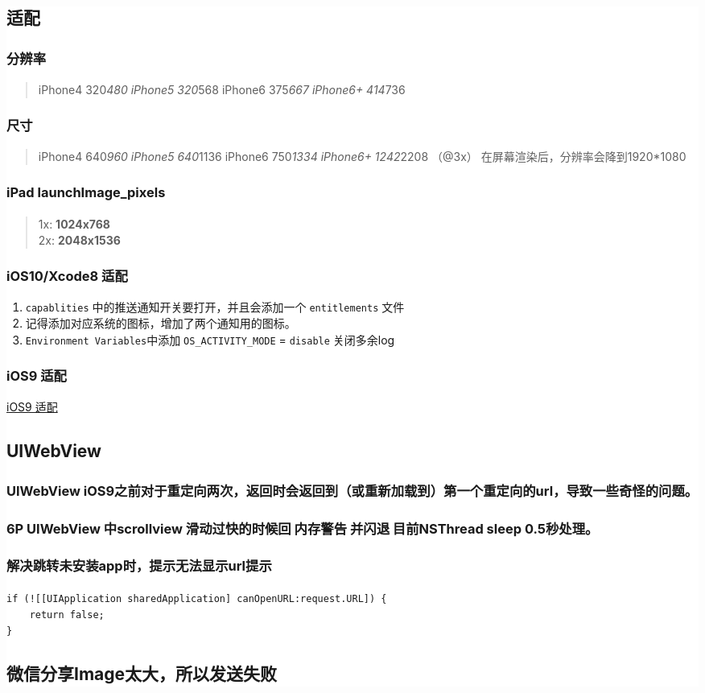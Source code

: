 



## 适配


### 分辨率

> iPhone4     320*480
> iPhone5     320*568
> iPhone6     375*667
> iPhone6+    414*736

### 尺寸

> iPhone4      640*960
> iPhone5      640*1136
> iPhone6      750*1334 
> iPhone6+     1242*2208 （@3x）  在屏幕渲染后，分辨率会降到1920*1080

###  iPad  launchImage_pixels

> 1x: **1024x768**		
> 2x: **2048x1536**
    

### iOS10/Xcode8 适配

1. `capablities` 中的推送通知开关要打开，并且会添加一个 `entitlements` 文件
2. 记得添加对应系统的图标，增加了两个通知用的图标。
3. `Environment Variables`中添加 `OS_ACTIVITY_MODE` = `disable` 关闭多余log
 
### iOS9 适配

[iOS9 适配](https://github.com/ChenYilong/iOS9AdaptationTips)


## UIWebView

### UIWebView iOS9之前对于重定向两次，返回时会返回到（或重新加载到）第一个重定向的url，导致一些奇怪的问题。

### 6P UIWebView 中scrollview 滑动过快的时候回 内存警告 并闪退 目前NSThread sleep 0.5秒处理。

### 解决跳转未安装app时，提示无法显示url提示

    if (![[UIApplication sharedApplication] canOpenURL:request.URL]) {
        return false;
    }


## 微信分享Image太大，所以发送失败
